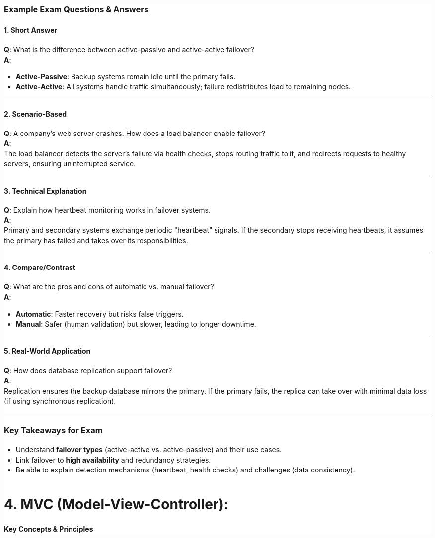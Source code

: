 
### **Example Exam Questions & Answers**

#### **1. Short Answer**
**Q**: What is the difference between active-passive and active-active failover?  
**A**:  
- **Active-Passive**: Backup systems remain idle until the primary fails.  
- **Active-Active**: All systems handle traffic simultaneously; failure redistributes load to remaining nodes.  

---

#### **2. Scenario-Based**  
**Q**: A company’s web server crashes. How does a load balancer enable failover?  
**A**:  
The load balancer detects the server’s failure via health checks, stops routing traffic to it, and redirects requests to healthy servers, ensuring uninterrupted service.  

---

#### **3. Technical Explanation**  
**Q**: Explain how heartbeat monitoring works in failover systems.  
**A**:  
Primary and secondary systems exchange periodic "heartbeat" signals. If the secondary stops receiving heartbeats, it assumes the primary has failed and takes over its responsibilities.  

---

#### **4. Compare/Contrast**  
**Q**: What are the pros and cons of automatic vs. manual failover?  
**A**:  
- **Automatic**: Faster recovery but risks false triggers.  
- **Manual**: Safer (human validation) but slower, leading to longer downtime.  

---

#### **5. Real-World Application**  
**Q**: How does database replication support failover?  
**A**:  
Replication ensures the backup database mirrors the primary. If the primary fails, the replica can take over with minimal data loss (if using synchronous replication).  

---

### **Key Takeaways for Exam**  
- Understand **failover types** (active-active vs. active-passive) and their use cases.  
- Link failover to **high availability** and redundancy strategies.  
- Be able to explain detection mechanisms (heartbeat, health checks) and challenges (data consistency).  
        
# 4. **MVC (Model-View-Controller):**
**Key Concepts & Principles**  
